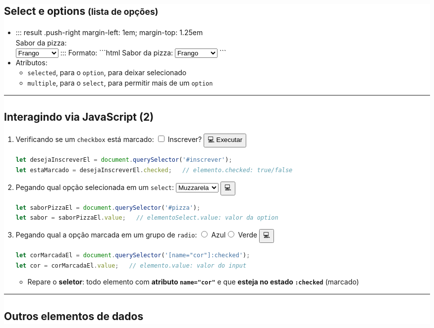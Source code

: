 ## Select e options <small>(lista de opções)</small>

- ::: result .push-right margin-left: 1em; margin-top: 1.25em
  <label for="sabor" style="display: block">Sabor da pizza:</label> <select name="sabor" id="sabor">
    <option value="marg">Marguerita</option>
    <option value="muzza" selected>Frango</option>
  </select>
  :::
  Formato: 
  ```html
  <label for="sabor">Sabor da pizza:</label>
  <select id="sabor">
    <option value="marg">Marguerita</option>
    <option value="muzza" selected>Frango</option>
  </select>
  ```
- Atributos:
  - `selected`, para o `option`, para deixar selecionado
  - `multiple`, para o `select`, para permitir mais de um `option`

---

## Interagindo via JavaScript (2)

1. Verificando se um `checkbox` está marcado: <label><input type="checkbox" id="inscrever"> Inscrever?</label> <button onclick="alert(document.querySelector('#inscrever').checked)">💻 Executar</button>
   ```js
   let desejaInscreverEl = document.querySelector('#inscrever');
   let estaMarcado = desejaInscreverEl.checked;   // elemento.checked: true/false
   ```
1. Pegando qual opção selecionada em um `select`: <select id="pizza"><option value="marg">Marguerita</option><option value="muzza" selected>Muzzarela</option></select> <button onclick="alert(document.querySelector('#pizza').value)">💻</button>
   ```js
   let saborPizzaEl = document.querySelector('#pizza');
   let sabor = saborPizzaEl.value;   // elementoSelect.value: valor da option
   ```
1. Pegando qual a opção marcada em um grupo de `radio`: <label><input type="radio" name="cor" value="azul"> Azul</label><label><input type="radio" name="cor" value="verde"> Verde</label> <button onclick="alert(document.querySelector('[name=cor]:checked').value)">💻</button>
   ```js
   let corMarcadaEl = document.querySelector('[name="cor"]:checked');
   let cor = corMarcadaEl.value;   // elemento.value: valor do input
   ```
   - Repare o **seletor**: todo elemento com
     **atributo `name="cor"`** e que **esteja no estado `:checked`** (marcado) <!-- {ol:.bulleted-0} -->

---

## Outros elementos de dados


[avatar-seminal]: https://github.com/fegemo/cefet-front-end-avatar/archive/master.zip